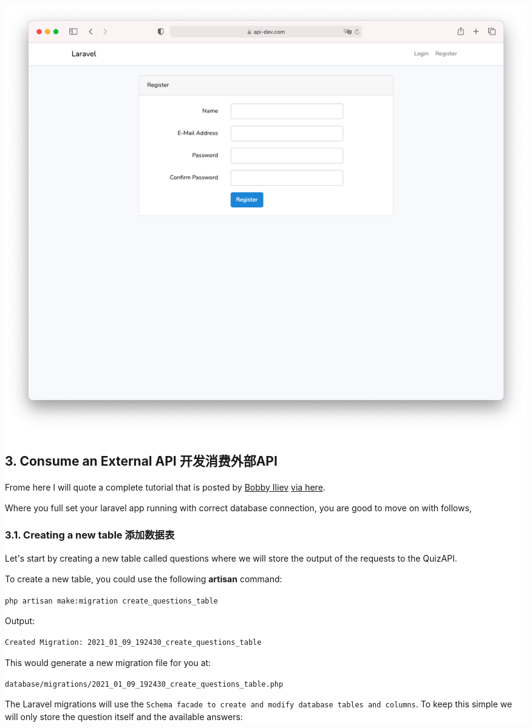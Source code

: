 ![laravel 7](/images/posts/laravel-7-ui-auth.png)

## 3. Consume an External API 开发消费外部API
Frome here I will quote a complete tutorial that is posted by [Bobby Iliev](https://devdojo.com/bobbyiliev) [via here](https://devdojo.com/bobbyiliev/how-to-consume-an-external-api-with-laravel-and-guzzle).  

Where you full set your laravel app running with correct database connection, you are good to move on with follows,

### 3.1. Creating a new table 添加数据表
Let's start by creating a new table called questions where we will store the output of the requests to the QuizAPI.

To create a new table, you could use the following __artisan__ command:  
```
php artisan make:migration create_questions_table
```
Output:
```
Created Migration: 2021_01_09_192430_create_questions_table
```
This would generate a new migration file for you at:
```
database/migrations/2021_01_09_192430_create_questions_table.php
```
The Laravel migrations will use the `Schema facade to create and modify database tables and columns`. To keep this simple we will only store the question itself and the available answers:  
